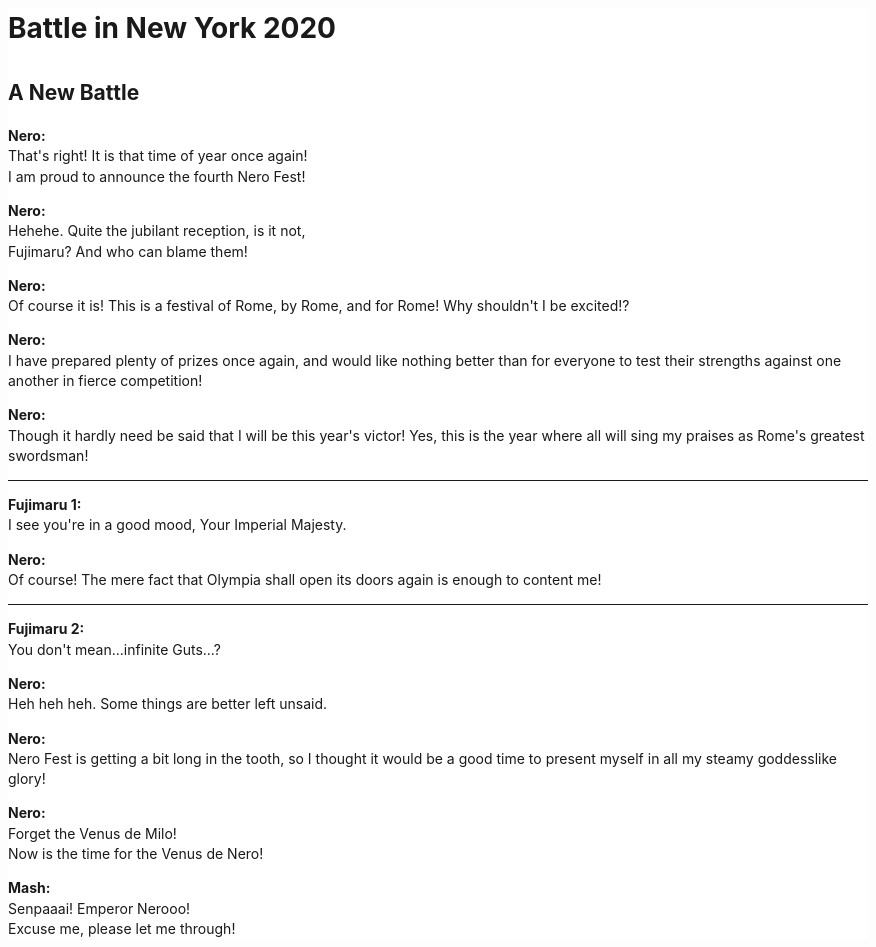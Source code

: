 # Battle in New York 2020  
   
## A New Battle  
   
**Nero:**   
That's right! It is that time of year once again!  
I am proud to announce the fourth Nero Fest!  
  
   
**Nero:**   
Hehehe. Quite the jubilant reception, is it not,  
Fujimaru? And who can blame them!  
  
   
**Nero:**   
Of course it is! This is a festival of Rome, by Rome, and for Rome! Why shouldn't I be excited!?  
  
   
**Nero:**   
I have prepared plenty of prizes once again, and would like nothing better than for everyone to test their strengths against one another in fierce competition!  
  
   
**Nero:**   
Though it hardly need be said that I will be this year's victor! Yes, this is the year where all will sing my praises as Rome's greatest swordsman!  
  
   
---  
  
**Fujimaru 1:**   
I see you're in a good mood, Your Imperial Majesty.  
   
**Nero:**   
Of course! The mere fact that Olympia shall open its doors again is enough to content me!  
  
   
  
---  
  
**Fujimaru 2:**   
You don't mean...infinite Guts...?  
   
**Nero:**   
Heh heh heh. Some things are better left unsaid.  
  
   
**Nero:**   
Nero Fest is getting a bit long in the tooth, so I thought it would be a good time to present myself in all my steamy goddesslike glory!  
  
   
**Nero:**   
Forget the Venus de Milo!  
Now is the time for the Venus de Nero!  
  
   
  
   
**Mash:**   
Senpaaai! Emperor Nerooo!  
Excuse me, please let me through!  
  